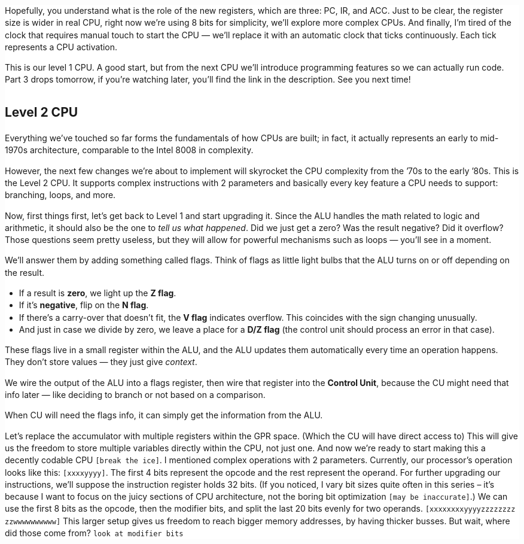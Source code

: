 Hopefully, you understand what is the role of the new registers, which are three: PC, IR, and ACC. Just to be clear, the register size is wider in real CPU, right now we’re using 8 bits for simplicity, we’ll explore more complex CPUs. And finally, I’m tired of the clock that requires manual touch to start the CPU — we’ll replace it with an automatic clock that ticks continuously. Each tick represents a CPU activation.

This is our level 1 CPU. A good start, but from the next CPU we’ll introduce programming features so we can actually run code. Part 3 drops tomorrow, if you’re watching later, you’ll find the link in the description. See you next time!

## Level 2 CPU

Everything we’ve touched so far forms the fundamentals of how CPUs are built; in fact, it actually represents an early to mid-1970s architecture, comparable to the Intel 8008 in complexity.

However, the next few changes we’re about to implement will skyrocket the CPU complexity from the ’70s to the early ’80s. This is the Level 2 CPU. It supports complex instructions with 2 parameters and basically every key feature a CPU needs to support: branching, loops, and more.

Now, first things first, let’s get back to Level 1 and start upgrading it. Since the ALU handles the math related to logic and arithmetic, it should also be the one to *tell us what happened*. Did we just get a zero? Was the result negative? Did it overflow? Those questions seem pretty useless, but they will allow for powerful mechanisms such as loops — you’ll see in a moment.

We’ll answer them by adding something called flags. Think of flags as little light bulbs that the ALU turns on or off depending on the result.

- If a result is **zero**, we light up the **Z flag**.
- If it’s **negative**, flip on the **N flag**.
- If there’s a carry-over that doesn’t fit, the **V flag** indicates overflow. This coincides with the sign changing unusually.
- And just in case we divide by zero, we leave a place for a **D/Z flag** (the control unit should process an error in that case).

These flags live in a small register within the ALU, and the ALU updates them automatically every time an operation happens. They don’t store values — they just give *context*.

We wire the output of the ALU into a flags register, then wire that register into the **Control Unit**, because the CU might need that info later — like deciding to branch or not based on a comparison.

When CU will need the flags info, it can simply get the information from the ALU.

Let’s replace the accumulator with multiple registers within the GPR space. (Which the CU will have direct access to) This will give us the freedom to store multiple variables directly within the CPU, not just one. And now we’re ready to start making this a decently codable CPU `[break the ice]`. I mentioned complex operations with 2 parameters. Currently, our processor’s operation looks like this: `[xxxxyyyy]`. The first 4 bits represent the opcode and the rest represent the operand. For further upgrading our instructions, we’ll suppose the instruction register holds 32 bits. (If you noticed, I vary bit sizes quite often in this series – it’s because I want to focus on the juicy sections of CPU architecture, not the boring bit optimization `[may be inaccurate]`.) We can use the first 8 bits as the opcode, then the modifier bits, and split the last 20 bits evenly for two operands. `[xxxxxxxxyyyyzzzzzzzzzzwwwwwwwwww]` This larger setup gives us freedom to reach bigger memory addresses, by having thicker busses. But wait,  where did those come from? `look at modifier bits`
